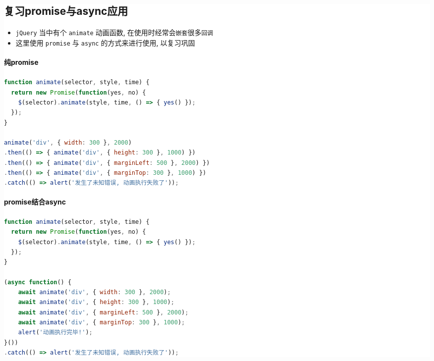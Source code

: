 ## 复习promise与async应用
- `jQuery` 当中有个 `animate` 动画函数, 在使用时经常会`嵌套`很多`回调`
- 这里使用 `promise` 与 `async` 的方式来进行使用, 以复习巩固

#### 纯promise

```javascript
function animate(selector, style, time) {
  return new Promise(function(yes, no) {
    $(selector).animate(style, time, () => { yes() });
  });
}

animate('div', { width: 300 }, 2000)
.then(() => { animate('div', { height: 300 }, 1000) })
.then(() => { animate('div', { marginLeft: 500 }, 2000) })
.then(() => { animate('div', { marginTop: 300 }, 1000) })
.catch(() => alert('发生了未知错误, 动画执行失败了'));
```

#### promise结合async

```javascript
function animate(selector, style, time) {
  return new Promise(function(yes, no) {
    $(selector).animate(style, time, () => { yes() });
  });
}

(async function() {
    await animate('div', { width: 300 }, 2000);
    await animate('div', { height: 300 }, 1000);
    await animate('div', { marginLeft: 500 }, 2000);
    await animate('div', { marginTop: 300 }, 1000);
    alert('动画执行完毕!');
}())
.catch(() => alert('发生了未知错误, 动画执行失败了'));
```
